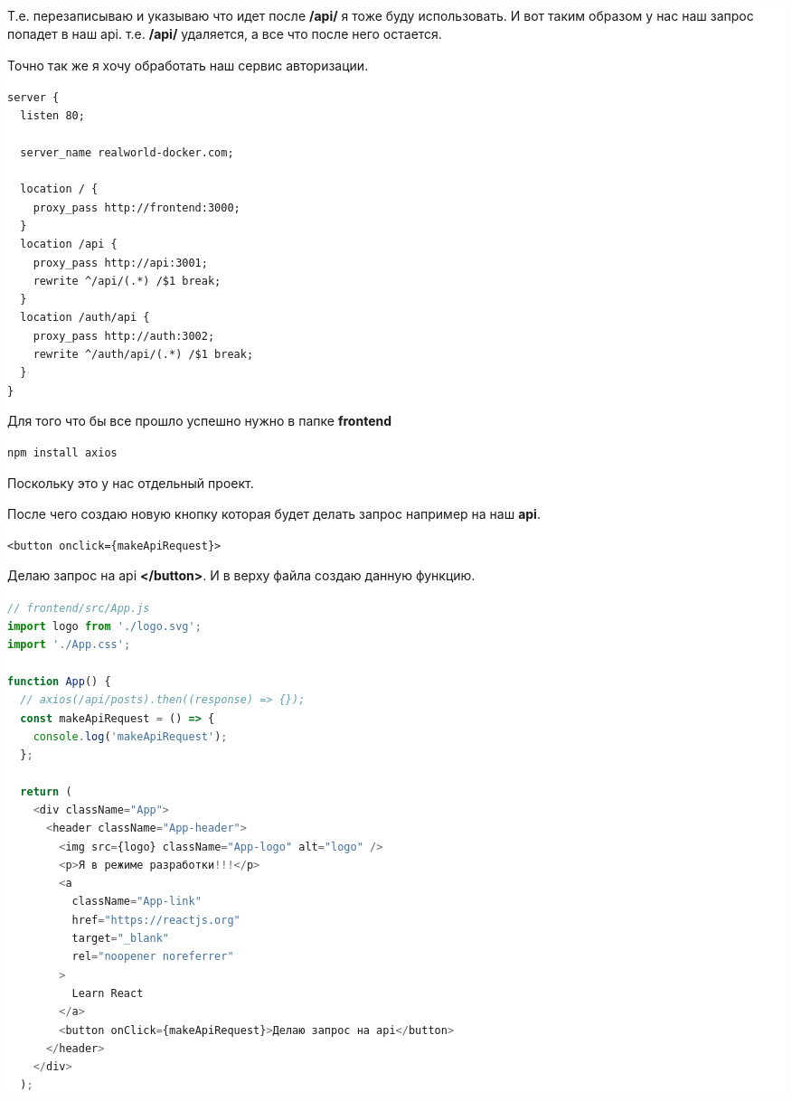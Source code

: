 Т.е. перезаписываю и указываю что идет после **/api/** я тоже буду использовать. И вот таким образом у нас наш запрос попадет в наш api. т.е. **/api/** удаляется, а все что после него остается.

Точно так же я хочу обработать наш сервис авторизации.

```nginx
server {
  listen 80;

  server_name realworld-docker.com;

  location / {
    proxy_pass http://frontend:3000;
  }
  location /api {
    proxy_pass http://api:3001;
    rewrite ^/api/(.*) /$1 break;
  }
  location /auth/api {
    proxy_pass http://auth:3002;
    rewrite ^/auth/api/(.*) /$1 break;
  }
}
```

Для того что бы все прошло успешно нужно в папке **frontend**

```shell
npm install axios
```

Поскольку это у нас отдельный проект.

После чего создаю новую кнопку которая будет делать запрос например на наш **api**.

```
<button onclick={makeApiRequest}>
```

Делаю запрос на api **<\/button\>**. И в верху файла создаю данную функцию.

```js
// frontend/src/App.js
import logo from './logo.svg';
import './App.css';

function App() {
  // axios(/api/posts).then((response) => {});
  const makeApiRequest = () => {
    console.log('makeApiRequest');
  };

  return (
    <div className="App">
      <header className="App-header">
        <img src={logo} className="App-logo" alt="logo" />
        <p>Я в режиме разработки!!!</p>
        <a
          className="App-link"
          href="https://reactjs.org"
          target="_blank"
          rel="noopener noreferrer"
        >
          Learn React
        </a>
        <button onClick={makeApiRequest}>Делаю запрос на api</button>
      </header>
    </div>
  );
```